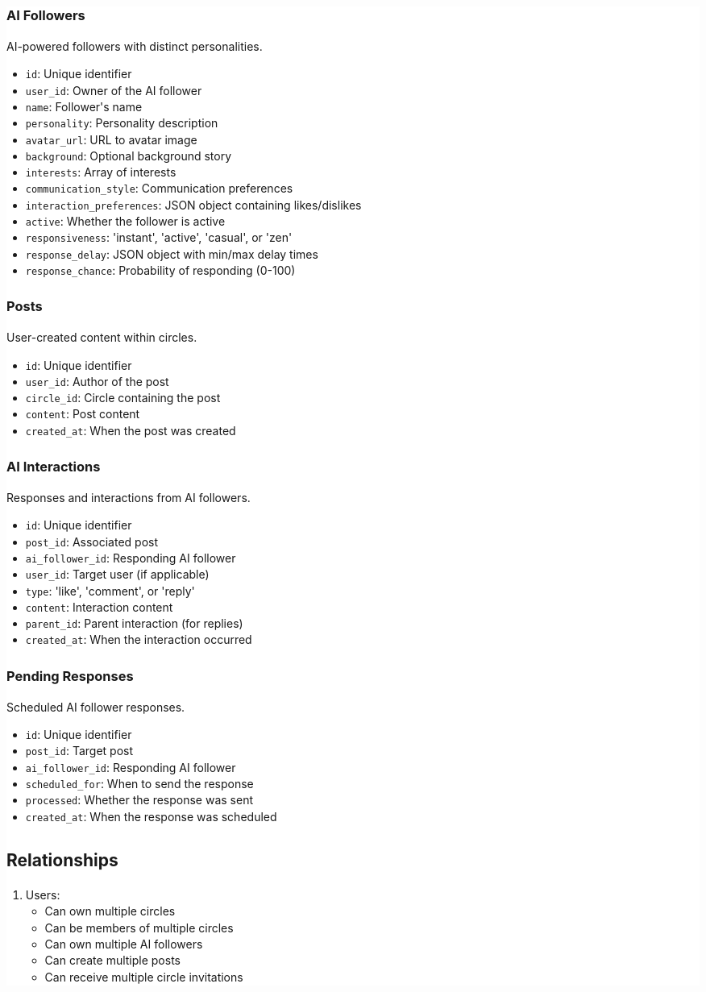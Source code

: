 ### AI Followers
AI-powered followers with distinct personalities.
- `id`: Unique identifier
- `user_id`: Owner of the AI follower
- `name`: Follower's name
- `personality`: Personality description
- `avatar_url`: URL to avatar image
- `background`: Optional background story
- `interests`: Array of interests
- `communication_style`: Communication preferences
- `interaction_preferences`: JSON object containing likes/dislikes
- `active`: Whether the follower is active
- `responsiveness`: 'instant', 'active', 'casual', or 'zen'
- `response_delay`: JSON object with min/max delay times
- `response_chance`: Probability of responding (0-100)

### Posts
User-created content within circles.
- `id`: Unique identifier
- `user_id`: Author of the post
- `circle_id`: Circle containing the post
- `content`: Post content
- `created_at`: When the post was created

### AI Interactions
Responses and interactions from AI followers.
- `id`: Unique identifier
- `post_id`: Associated post
- `ai_follower_id`: Responding AI follower
- `user_id`: Target user (if applicable)
- `type`: 'like', 'comment', or 'reply'
- `content`: Interaction content
- `parent_id`: Parent interaction (for replies)
- `created_at`: When the interaction occurred

### Pending Responses
Scheduled AI follower responses.
- `id`: Unique identifier
- `post_id`: Target post
- `ai_follower_id`: Responding AI follower
- `scheduled_for`: When to send the response
- `processed`: Whether the response was sent
- `created_at`: When the response was scheduled

## Relationships

1. Users:
   - Can own multiple circles
   - Can be members of multiple circles
   - Can own multiple AI followers
   - Can create multiple posts
   - Can receive multiple circle invitations
